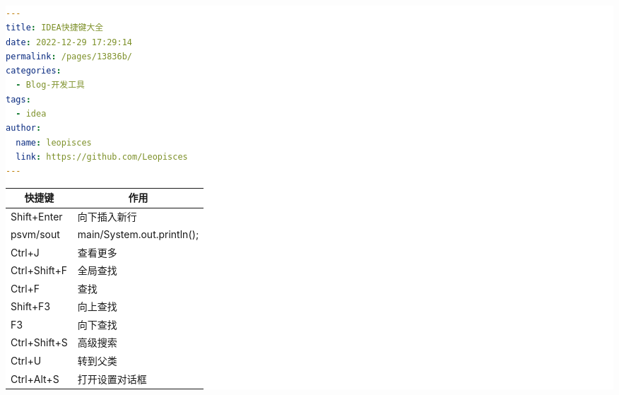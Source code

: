 ```yaml
---
title: IDEA快捷键大全
date: 2022-12-29 17:29:14
permalink: /pages/13836b/
categories:
  - Blog-开发工具
tags:
  - idea
author:
  name: leopisces
  link: https://github.com/Leopisces
---
```


<table>
<thead>
<tr>
<th>快捷键</th>
<th>作用</th>
</tr>
</thead>
<tbody>
<tr>
<td>Shift+Enter</td>
<td>向下插入新行</td>
</tr>
<tr>
<td>psvm/sout</td>
<td>main/System.out.println();</td>
</tr>
<tr>
<td>Ctrl+J</td>
<td>查看更多</td>
</tr>
<tr>
<td>Ctrl+Shift+F</td>
<td>全局查找</td>
</tr>
<tr>
<td>Ctrl+F</td>
<td>查找</td>
</tr>
<tr>
<td>Shift+F3</td>
<td>向上查找</td>
</tr>
<tr>
<td>F3</td>
<td>向下查找</td>
</tr>
<tr>
<td>Ctrl+Shift+S</td>
<td>高级搜索</td>
</tr>
<tr>
<td>Ctrl+U</td>
<td>转到父类</td>
</tr>
<tr>
<td>Ctrl+Alt+S</td>
<td>打开设置对话框</td>
</tr>
<tr>